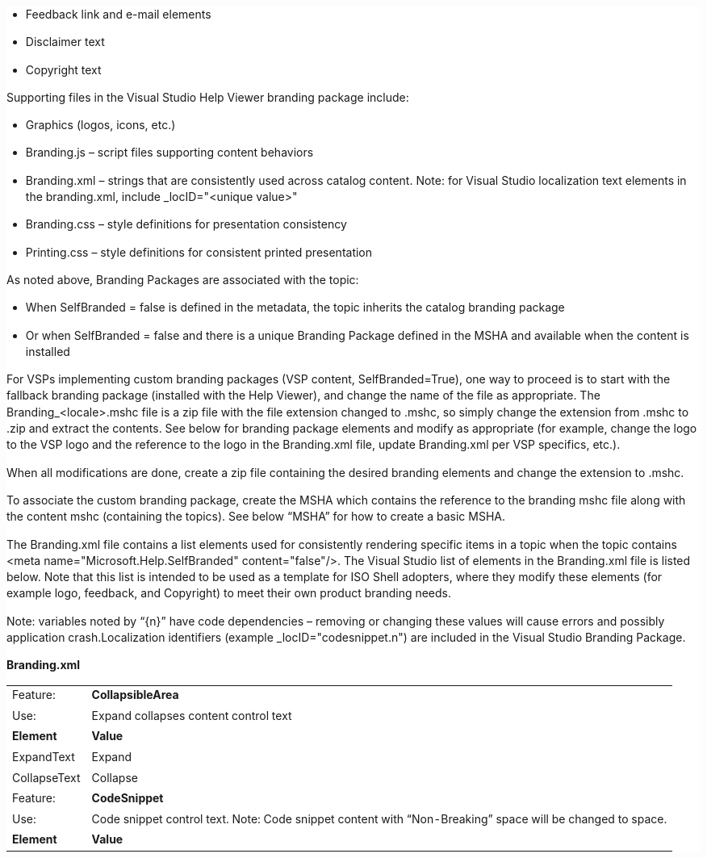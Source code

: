 -   Feedback link and e-mail elements  
  
-   Disclaimer text  
  
-   Copyright text  
  
 Supporting files in the Visual Studio Help Viewer branding package include:  
  
-   Graphics (logos, icons, etc.)  
  
-   Branding.js – script files supporting content behaviors  
  
-   Branding.xml – strings that are consistently used across catalog content.  Note: for Visual Studio localization text elements in the branding.xml, include _locID="\<unique value>"  
  
-   Branding.css – style definitions for presentation consistency  
  
-   Printing.css – style definitions for consistent printed presentation  
  
 As noted above, Branding Packages are associated with the topic:  
  
-   When SelfBranded = false is defined in the metadata, the topic inherits the catalog branding package  
  
-   Or when SelfBranded = false and there is a unique Branding Package defined in the MSHA and available when the content is installed  
  
 For VSPs implementing custom branding packages (VSP content, SelfBranded=True), one way to proceed is to start with the fallback branding package (installed with the Help Viewer), and change the name of the file as appropriate.  The Branding_\<locale>.mshc file is a zip file with the file extension changed to .mshc, so simply change the extension from .mshc to .zip and extract the contents.  See below for branding package elements and modify as appropriate (for example, change the logo to the VSP logo and the reference to the logo in the Branding.xml file, update Branding.xml per VSP specifics, etc.).  
  
 When all modifications are done, create a zip file containing the desired branding elements and change the extension to .mshc.  
  
 To associate the custom branding package, create the MSHA which contains the reference to the branding mshc file along with the content mshc (containing the topics).  See below “MSHA” for how to create a basic MSHA.  
  
 The Branding.xml file contains a list elements used for consistently rendering specific items in a topic when the topic contains \<meta name="Microsoft.Help.SelfBranded" content="false"/>.  The Visual Studio list of elements in the Branding.xml file is listed below.  Note that this list is intended to be used as a template for ISO Shell adopters, where they modify these elements (for example logo, feedback, and Copyright) to meet their own product branding needs.  
  
 Note: variables noted by “{n}” have code dependencies – removing or changing these values will cause errors and possibly application crash.Localization identifiers (example _locID="codesnippet.n") are included in the Visual Studio Branding Package.  
  
 **Branding.xml**  
  
|||  
|-|-|  
|Feature:|**CollapsibleArea**|  
|Use:|Expand collapses content control text|  
|**Element**|**Value**|  
|ExpandText|Expand|  
|CollapseText|Collapse|  
|Feature:|**CodeSnippet**|  
|Use:|Code snippet control text.  Note: Code snippet content with “Non-Breaking” space will be changed to space.|  
|**Element**|**Value**|  